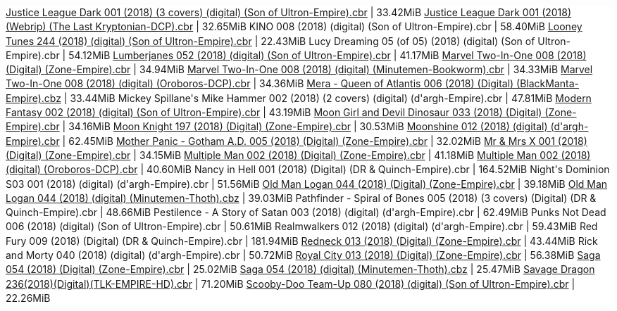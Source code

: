 [Justice League Dark 001 (2018) (3 covers) (digital) (Son of Ultron-Empire).cbr](https://github.com/alicewish/markdown/blob/master/comic/Justice-League-Dark-001-2018-3-covers-digital-Son-of-Ultron-Empire-cbr.md) | 33.42MiB
[Justice League Dark 001 (2018) (Webrip) (The Last Kryptonian-DCP).cbr](https://github.com/alicewish/markdown/blob/master/comic/Justice-League-Dark-001-2018-Webrip-Last-Kryptonian-DCP-cbr.md) | 32.65MiB
KINO 008 (2018) (digital) (Son of Ultron-Empire).cbr | 58.40MiB
[Looney Tunes 244 (2018) (digital) (Son of Ultron-Empire).cbr](https://github.com/alicewish/markdown/blob/master/comic/Looney-Tunes-244-2018-digital-Son-of-Ultron-Empire-cbr.md) | 22.43MiB
Lucy Dreaming 05 (of 05) (2018) (digital) (Son of Ultron-Empire).cbr | 54.12MiB
[Lumberjanes 052 (2018) (digital) (Son of Ultron-Empire).cbr](https://github.com/alicewish/markdown/blob/master/comic/Lumberjanes-052-2018-digital-Son-of-Ultron-Empire-cbr.md) | 41.17MiB
[Marvel Two-In-One 008 (2018) (Digital) (Zone-Empire).cbr](https://github.com/alicewish/markdown/blob/master/comic/Marvel-Two-In-One-008-2018-Digital-Zone-Empire-cbr.md) | 34.94MiB
[Marvel Two-In-One 008 (2018) (digital) (Minutemen-Bookworm).cbr](https://github.com/alicewish/markdown/blob/master/comic/Marvel-Two-In-One-008-2018-digital-Minutemen-Bookworm-cbr.md) | 34.33MiB
[Marvel Two-In-One 008 (2018) (digital) (Oroboros-DCP).cbr](https://github.com/alicewish/markdown/blob/master/comic/Marvel-Two-In-One-008-2018-digital-Oroboros-DCP-cbr.md) | 34.36MiB
[Mera - Queen of Atlantis 006 (2018) (Digital) (BlackManta-Empire).cbz](https://github.com/alicewish/markdown/blob/master/comic/Mera-Queen-of-Atlantis-006-2018-Digital-BlackManta-Empire-cbz.md) | 33.44MiB
Mickey Spillane's Mike Hammer 002 (2018) (2 covers) (digital) (d'argh-Empire).cbr | 47.81MiB
[Modern Fantasy 002 (2018) (digital) (Son of Ultron-Empire).cbr](https://github.com/alicewish/markdown/blob/master/comic/Modern-Fantasy-002-2018-digital-Son-of-Ultron-Empire-cbr.md) | 43.19MiB
[Moon Girl and Devil Dinosaur 033 (2018) (Digital) (Zone-Empire).cbr](https://github.com/alicewish/markdown/blob/master/comic/Moon-Girl-Devil-Dinosaur-033-2018-Digital-Zone-Empire-cbr.md) | 34.16MiB
[Moon Knight 197 (2018) (Digital) (Zone-Empire).cbr](https://github.com/alicewish/markdown/blob/master/comic/Moon-Knight-197-2018-Digital-Zone-Empire-cbr.md) | 30.53MiB
[Moonshine 012 (2018) (digital) (d'argh-Empire).cbr](https://github.com/alicewish/markdown/blob/master/comic/Moonshine-012-2018-digital-dargh-Empire-cbr.md) | 62.45MiB
[Mother Panic - Gotham A.D. 005 (2018) (Digital) (Zone-Empire).cbr](https://github.com/alicewish/markdown/blob/master/comic/Mother-Panic-Gotham-A-D-005-2018-Digital-Zone-Empire-cbr.md) | 32.02MiB
[Mr & Mrs X 001 (2018) (Digital) (Zone-Empire).cbr](https://github.com/alicewish/markdown/blob/master/comic/Mr-Mrs-X-001-2018-Digital-Zone-Empire-cbr.md) | 34.15MiB
[Multiple Man 002 (2018) (Digital) (Zone-Empire).cbr](https://github.com/alicewish/markdown/blob/master/comic/Multiple-Man-002-2018-Digital-Zone-Empire-cbr.md) | 41.18MiB
[Multiple Man 002 (2018) (digital) (Oroboros-DCP).cbr](https://github.com/alicewish/markdown/blob/master/comic/Multiple-Man-002-2018-digital-Oroboros-DCP-cbr.md) | 40.60MiB
Nancy in Hell 001 (2018) (Digital) (DR & Quinch-Empire).cbr | 164.52MiB
Night's Dominion S03 001 (2018) (digital) (d'argh-Empire).cbr | 51.56MiB
[Old Man Logan 044 (2018) (Digital) (Zone-Empire).cbr](https://github.com/alicewish/markdown/blob/master/comic/Old-Man-Logan-044-2018-Digital-Zone-Empire-cbr.md) | 39.18MiB
[Old Man Logan 044 (2018) (digital) (Minutemen-Thoth).cbz](https://github.com/alicewish/markdown/blob/master/comic/Old-Man-Logan-044-2018-digital-Minutemen-Thoth-cbz.md) | 39.03MiB
Pathfinder - Spiral of Bones 005 (2018) (3 covers) (Digital) (DR & Quinch-Empire).cbr | 48.66MiB
Pestilence - A Story of Satan 003 (2018) (digital) (d'argh-Empire).cbr | 62.49MiB
Punks Not Dead 006 (2018) (digital) (Son of Ultron-Empire).cbr | 50.61MiB
Realmwalkers 012 (2018) (digital) (d'argh-Empire).cbr | 59.43MiB
Red Fury 009 (2018) (Digital) (DR & Quinch-Empire).cbr | 181.94MiB
[Redneck 013 (2018) (Digital) (Zone-Empire).cbr](https://github.com/alicewish/markdown/blob/master/comic/Redneck-013-2018-Digital-Zone-Empire-cbr.md) | 43.44MiB
Rick and Morty 040 (2018) (digital) (d'argh-Empire).cbr | 50.72MiB
[Royal City 013 (2018) (Digital) (Zone-Empire).cbr](https://github.com/alicewish/markdown/blob/master/comic/Royal-City-013-2018-Digital-Zone-Empire-cbr.md) | 56.38MiB
[Saga 054 (2018) (Digital) (Zone-Empire).cbr](https://github.com/alicewish/markdown/blob/master/comic/Saga-054-2018-Digital-Zone-Empire-cbr.md) | 25.02MiB
[Saga 054 (2018) (digital) (Minutemen-Thoth).cbz](https://github.com/alicewish/markdown/blob/master/comic/Saga-054-2018-digital-Minutemen-Thoth-cbz.md) | 25.47MiB
[Savage Dragon 236(2018)(Digital)(TLK-EMPIRE-HD).cbr](https://github.com/alicewish/markdown/blob/master/comic/Savage-Dragon-236-2018-Digital-TLK-EMPIRE-HD-cbr.md) | 71.20MiB
[Scooby-Doo Team-Up 080 (2018) (digital) (Son of Ultron-Empire).cbr](https://github.com/alicewish/markdown/blob/master/comic/Scooby-Doo-Team-Up-080-2018-digital-Son-of-Ultron-Empire-cbr.md) | 22.26MiB